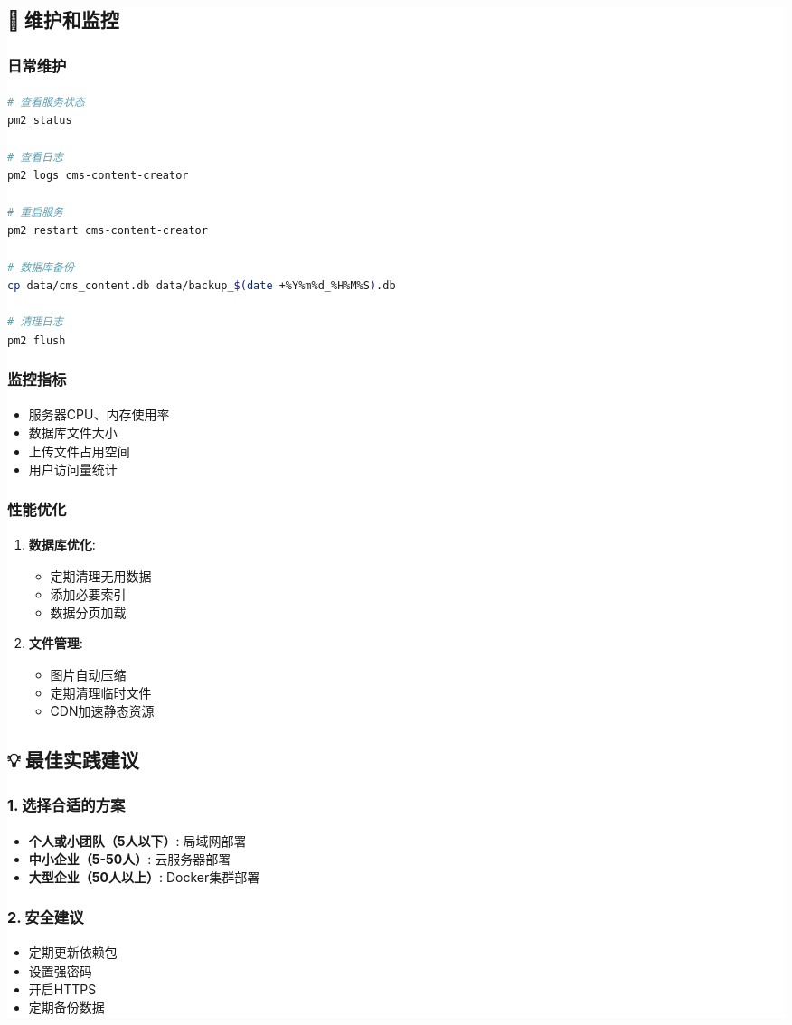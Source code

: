## 🔧 维护和监控

### 日常维护
```bash
# 查看服务状态
pm2 status

# 查看日志
pm2 logs cms-content-creator

# 重启服务
pm2 restart cms-content-creator

# 数据库备份
cp data/cms_content.db data/backup_$(date +%Y%m%d_%H%M%S).db

# 清理日志
pm2 flush
```

### 监控指标
- 服务器CPU、内存使用率
- 数据库文件大小
- 上传文件占用空间
- 用户访问量统计

### 性能优化
1. **数据库优化**:
   - 定期清理无用数据
   - 添加必要索引
   - 数据分页加载

2. **文件管理**:
   - 图片自动压缩
   - 定期清理临时文件
   - CDN加速静态资源

## 💡 最佳实践建议

### 1. 选择合适的方案
- **个人或小团队（5人以下）**: 局域网部署
- **中小企业（5-50人）**: 云服务器部署
- **大型企业（50人以上）**: Docker集群部署

### 2. 安全建议
- 定期更新依赖包
- 设置强密码
- 开启HTTPS
- 定期备份数据
